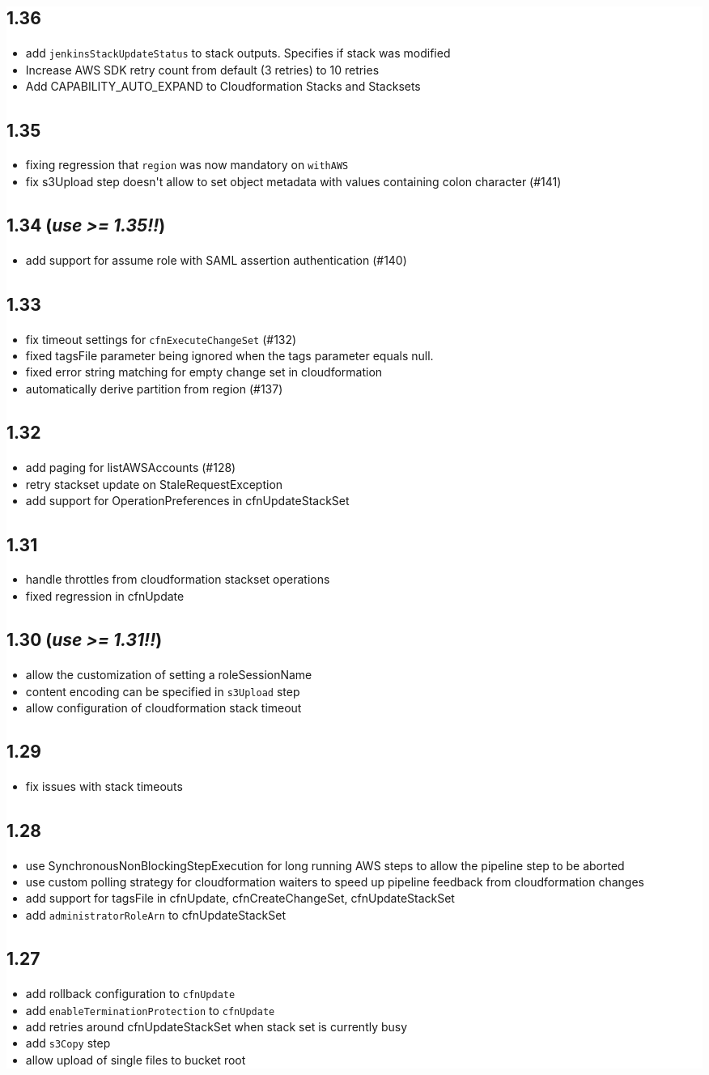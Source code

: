 ## 1.36
* add `jenkinsStackUpdateStatus` to stack outputs. Specifies if stack was modified
* Increase AWS SDK retry count from default (3 retries) to 10 retries
* Add CAPABILITY_AUTO_EXPAND to Cloudformation Stacks and Stacksets

## 1.35
* fixing regression that `region` was now mandatory on `withAWS`
* fix s3Upload step doesn't allow to set object metadata with values containing colon character (#141)

## 1.34 (*use >= 1.35!!*)
* add support for assume role with SAML assertion authentication (#140)

## 1.33
* fix timeout settings for `cfnExecuteChangeSet` (#132)
* fixed tagsFile parameter being ignored when the tags parameter equals null.
* fixed error string matching for empty change set in cloudformation
* automatically derive partition from region (#137)

## 1.32
* add paging for listAWSAccounts (#128)
* retry stackset update on StaleRequestException
* add support for OperationPreferences in cfnUpdateStackSet

## 1.31
* handle throttles from cloudformation stackset operations
* fixed regression in cfnUpdate

## 1.30 (*use >= 1.31!!*)
* allow the customization of setting a roleSessionName
* content encoding can be specified in `s3Upload` step
* allow configuration of cloudformation stack timeout

## 1.29
* fix issues with stack timeouts

## 1.28
* use SynchronousNonBlockingStepExecution for long running AWS steps to allow the pipeline step to be aborted
* use custom polling strategy for cloudformation waiters to speed up pipeline feedback from cloudformation changes
* add support for tagsFile in cfnUpdate, cfnCreateChangeSet, cfnUpdateStackSet
* add `administratorRoleArn` to cfnUpdateStackSet

## 1.27
* add rollback configuration to `cfnUpdate`
* add `enableTerminationProtection` to `cfnUpdate`
* add retries around cfnUpdateStackSet when stack set is currently busy
* add `s3Copy` step
* allow upload of single files to bucket root
